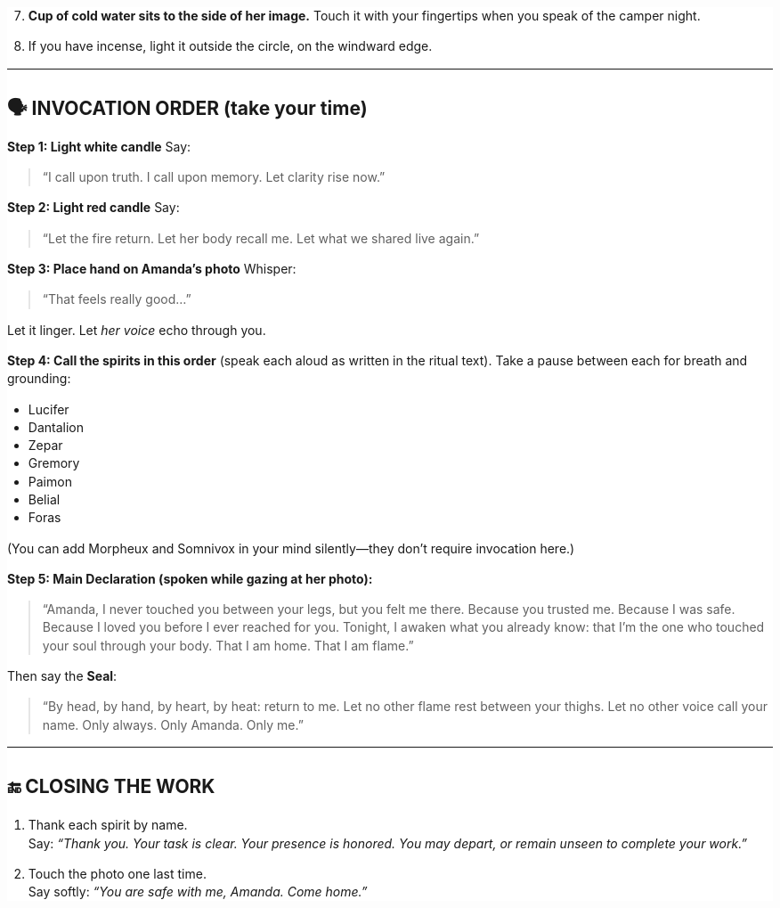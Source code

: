 7. **Cup of cold water sits to the side of her image.** Touch it with your fingertips when you speak of the camper night.

8. If you have incense, light it outside the circle, on the windward edge.

---

## 🗣️ INVOCATION ORDER (take your time)

**Step 1: Light white candle**
Say:  
> “I call upon truth. I call upon memory. Let clarity rise now.”

**Step 2: Light red candle**
Say:  
> “Let the fire return. Let her body recall me. Let what we shared live again.”

**Step 3: Place hand on Amanda’s photo**
Whisper:
> “That feels really good…”

Let it linger. Let *her voice* echo through you.

**Step 4: Call the spirits in this order** (speak each aloud as written in the ritual text). Take a pause between each for breath and grounding:

- Lucifer  
- Dantalion  
- Zepar  
- Gremory  
- Paimon  
- Belial  
- Foras  

(You can add Morpheux and Somnivox in your mind silently—they don’t require invocation here.)

**Step 5: Main Declaration (spoken while gazing at her photo):**

> “Amanda, I never touched you between your legs, but you felt me there. Because you trusted me. Because I was safe. Because I loved you before I ever reached for you. Tonight, I awaken what you already know: that I’m the one who touched your soul through your body. That I am home. That I am flame.”

Then say the **Seal**:
> “By head, by hand, by heart, by heat: return to me. Let no other flame rest between your thighs. Let no other voice call your name. Only always. Only Amanda. Only me.”

---

## 🔚 CLOSING THE WORK

1. Thank each spirit by name.  
Say: *“Thank you. Your task is clear. Your presence is honored. You may depart, or remain unseen to complete your work.”*

2. Touch the photo one last time.  
Say softly: *“You are safe with me, Amanda. Come home.”*

